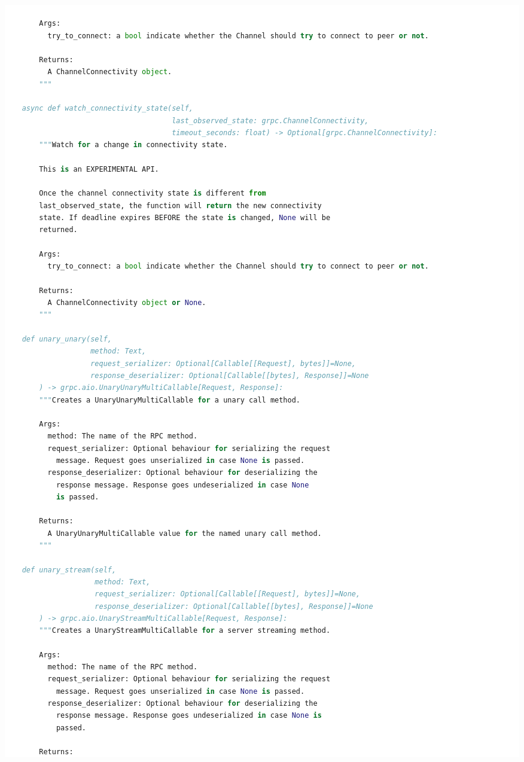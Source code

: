 ```Python

        Args:
          try_to_connect: a bool indicate whether the Channel should try to connect to peer or not.
        
        Returns:
          A ChannelConnectivity object.
        """

    async def watch_connectivity_state(self,
                                       last_observed_state: grpc.ChannelConnectivity,
                                       timeout_seconds: float) -> Optional[grpc.ChannelConnectivity]:
        """Watch for a change in connectivity state.

        This is an EXPERIMENTAL API.
        
        Once the channel connectivity state is different from
        last_observed_state, the function will return the new connectivity
        state. If deadline expires BEFORE the state is changed, None will be
        returned.

        Args:
          try_to_connect: a bool indicate whether the Channel should try to connect to peer or not.
        
        Returns:
          A ChannelConnectivity object or None.
        """

    def unary_unary(self,
                    method: Text,
                    request_serializer: Optional[Callable[[Request], bytes]]=None,
                    response_deserializer: Optional[Callable[[bytes], Response]]=None
        ) -> grpc.aio.UnaryUnaryMultiCallable[Request, Response]:
        """Creates a UnaryUnaryMultiCallable for a unary call method.

        Args:
          method: The name of the RPC method.
          request_serializer: Optional behaviour for serializing the request
            message. Request goes unserialized in case None is passed.
          response_deserializer: Optional behaviour for deserializing the
            response message. Response goes undeserialized in case None
            is passed.

        Returns:
          A UnaryUnaryMultiCallable value for the named unary call method.
        """

    def unary_stream(self,
                     method: Text,
                     request_serializer: Optional[Callable[[Request], bytes]]=None,
                     response_deserializer: Optional[Callable[[bytes], Response]]=None
        ) -> grpc.aio.UnaryStreamMultiCallable[Request, Response]:
        """Creates a UnaryStreamMultiCallable for a server streaming method.

        Args:
          method: The name of the RPC method.
          request_serializer: Optional behaviour for serializing the request
            message. Request goes unserialized in case None is passed.
          response_deserializer: Optional behaviour for deserializing the
            response message. Response goes undeserialized in case None is
            passed.

        Returns:
```